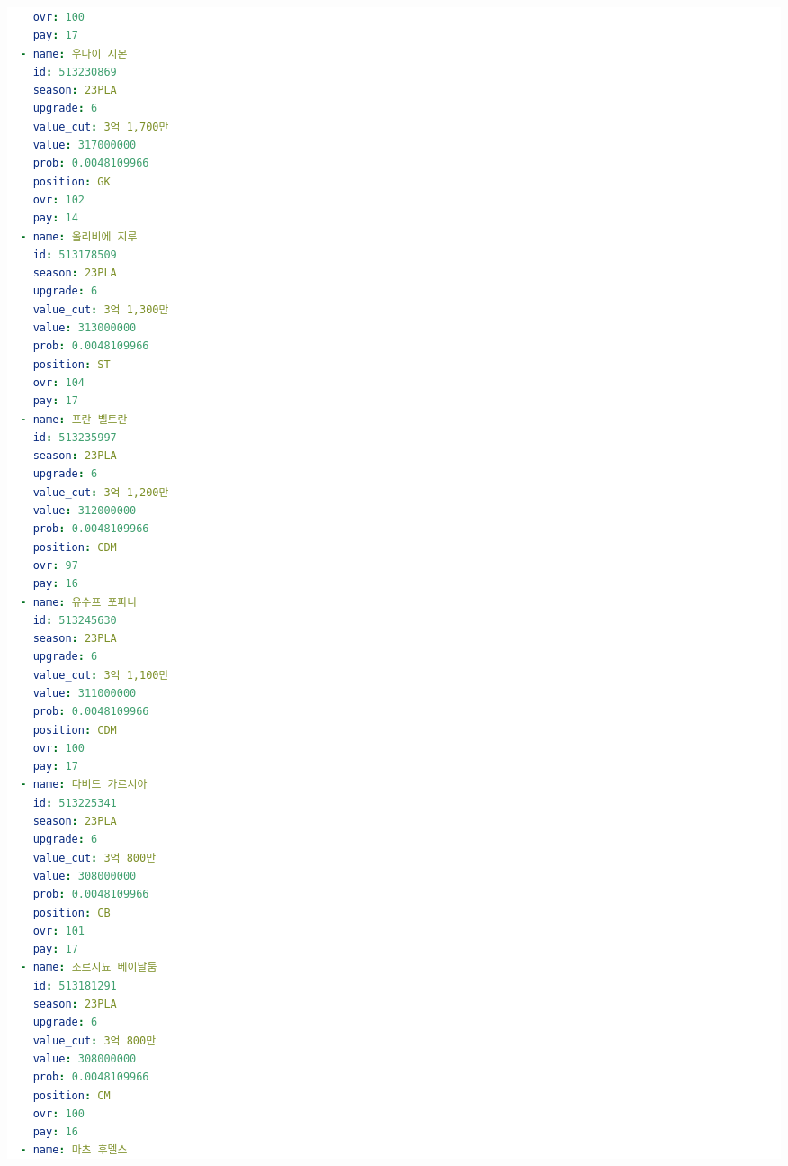 ```yaml
    ovr: 100
    pay: 17
  - name: 우나이 시몬
    id: 513230869
    season: 23PLA
    upgrade: 6
    value_cut: 3억 1,700만
    value: 317000000
    prob: 0.0048109966
    position: GK
    ovr: 102
    pay: 14
  - name: 올리비에 지루
    id: 513178509
    season: 23PLA
    upgrade: 6
    value_cut: 3억 1,300만
    value: 313000000
    prob: 0.0048109966
    position: ST
    ovr: 104
    pay: 17
  - name: 프란 벨트란
    id: 513235997
    season: 23PLA
    upgrade: 6
    value_cut: 3억 1,200만
    value: 312000000
    prob: 0.0048109966
    position: CDM
    ovr: 97
    pay: 16
  - name: 유수프 포파나
    id: 513245630
    season: 23PLA
    upgrade: 6
    value_cut: 3억 1,100만
    value: 311000000
    prob: 0.0048109966
    position: CDM
    ovr: 100
    pay: 17
  - name: 다비드 가르시아
    id: 513225341
    season: 23PLA
    upgrade: 6
    value_cut: 3억 800만
    value: 308000000
    prob: 0.0048109966
    position: CB
    ovr: 101
    pay: 17
  - name: 조르지뇨 베이날둠
    id: 513181291
    season: 23PLA
    upgrade: 6
    value_cut: 3억 800만
    value: 308000000
    prob: 0.0048109966
    position: CM
    ovr: 100
    pay: 16
  - name: 마츠 후멜스
```